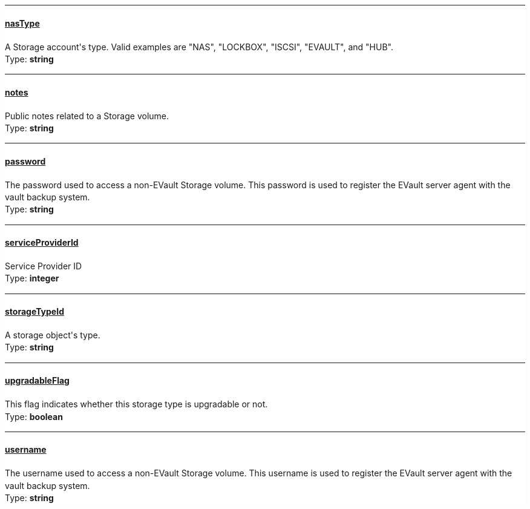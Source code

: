 -----
[nasType]: #nastype
#### [nasType]
A Storage account's type. Valid examples are "NAS", "LOCKBOX", "ISCSI", "EVAULT", and "HUB".   
<span class="type-label">Type: </span>**string**


</div>
<div class="prop-row">

-----
[notes]: #notes
#### [notes]
Public notes related to a Storage volume.   
<span class="type-label">Type: </span>**string**


</div>
<div class="prop-row">

-----
[password]: #password
#### [password]
The password used to access a non-EVault Storage volume. This password is used to register the EVault server agent with the vault backup system.   
<span class="type-label">Type: </span>**string**


</div>
<div class="prop-row">

-----
[serviceProviderId]: #serviceproviderid
#### [serviceProviderId]
Service Provider ID   
<span class="type-label">Type: </span>**integer**


</div>
<div class="prop-row">

-----
[storageTypeId]: #storagetypeid
#### [storageTypeId]
A storage object's type.   
<span class="type-label">Type: </span>**string**


</div>
<div class="prop-row">

-----
[upgradableFlag]: #upgradableflag
#### [upgradableFlag]
This flag indicates whether this storage type is upgradable or not.   
<span class="type-label">Type: </span>**boolean**


</div>
<div class="prop-row">

-----
[username]: #username
#### [username]
The username used to access a non-EVault Storage volume. This username is used to register the EVault server agent with the vault backup system.   
<span class="type-label">Type: </span>**string**


[accountId]: #accountid
[capacityGb]: #capacitygb
[createDate]: #createdate
[guestId]: #guestid
[hardwareId]: #hardwareid
[hostId]: #hostid
[id]: #id
[account]: #account
[accountPassword]: #accountpassword
[activeTransactions]: #activetransactions
[allowDisasterRecoveryFailover]: #allowdisasterrecoveryfailover
[allowedHardware]: #allowedhardware
[allowedIpAddresses]: #allowedipaddresses
[allowedReplicationHardware]: #allowedreplicationhardware
[allowedReplicationIpAddresses]: #allowedreplicationipaddresses
[allowedReplicationSubnets]: #allowedreplicationsubnets
[allowedReplicationVirtualGuests]: #allowedreplicationvirtualguests
[allowedSubnets]: #allowedsubnets
[allowedVirtualGuests]: #allowedvirtualguests
[bandwidthBillingItems]: #bandwidthbillingitems
[billingItem]: #billingitem
[billingItemCategory]: #billingitemcategory
[bytesUsed]: #bytesused
[creationScheduleId]: #creationscheduleid
[credentials]: #credentials
[dailySchedule]: #dailyschedule
[dependentDuplicate]: #dependentduplicate
[dependentDuplicates]: #dependentduplicates
[events]: #events
[failbackNotAllowed]: #failbacknotallowed
[fileNetworkMountAddress]: #filenetworkmountaddress
[hardware]: #hardware
[hasEncryptionAtRest]: #hasencryptionatrest
[hourlySchedule]: #hourlyschedule
[intervalSchedule]: #intervalschedule
[iops]: #iops
[isDependentDuplicateProvisionCompleted]: #isdependentduplicateprovisioncompleted
[isInDedicatedServiceResource]: #isindedicatedserviceresource
[isMagneticStorage]: #ismagneticstorage
[isReadyForSnapshot]: #isreadyforsnapshot
[isReadyToMount]: #isreadytomount
[iscsiLuns]: #iscsiluns
[iscsiTargetIpAddresses]: #iscsitargetipaddresses
[lunId]: #lunid
[manualSnapshots]: #manualsnapshots
[metricTrackingObject]: #metrictrackingobject
[mountPath]: #mountpath
[mountableFlag]: #mountableflag
[moveAndSplitStatus]: #moveandsplitstatus
[notificationSubscribers]: #notificationsubscribers
[originalSnapshotName]: #originalsnapshotname
[originalVolumeName]: #originalvolumename
[originalVolumeSize]: #originalvolumesize
[osType]: #ostype
[osTypeId]: #ostypeid
[parentPartnerships]: #parentpartnerships
[parentVolume]: #parentvolume
[partnerships]: #partnerships
[permissionsGroups]: #permissionsgroups
[properties]: #properties
[provisionedIops]: #provisionediops
[replicatingLuns]: #replicatingluns
[replicatingVolume]: #replicatingvolume
[replicationEvents]: #replicationevents
[replicationPartners]: #replicationpartners
[replicationSchedule]: #replicationschedule
[replicationStatus]: #replicationstatus
[schedules]: #schedules
[serviceResource]: #serviceresource
[serviceResourceBackendIpAddress]: #serviceresourcebackendipaddress
[serviceResourceName]: #serviceresourcename
[snapshotCapacityGb]: #snapshotcapacitygb
[snapshotCreationTimestamp]: #snapshotcreationtimestamp
[snapshotDeletionThresholdPercentage]: #snapshotdeletionthresholdpercentage
[snapshotNotificationStatus]: #snapshotnotificationstatus
[snapshotSizeBytes]: #snapshotsizebytes
[snapshotSpaceAvailable]: #snapshotspaceavailable
[snapshots]: #snapshots
[staasVersion]: #staasversion
[storageGroups]: #storagegroups
[storageNodes]: #storagenodes
[storageTierLevel]: #storagetierlevel
[storageType]: #storagetype
[totalBytesUsed]: #totalbytesused
[totalScheduleSnapshotRetentionCount]: #totalschedulesnapshotretentioncount
[usageNotification]: #usagenotification
[vendorName]: #vendorname
[virtualGuest]: #virtualguest
[volumeHistory]: #volumehistory
[volumeStatus]: #volumestatus
[webccAccount]: #webccaccount
[weeklySchedule]: #weeklyschedule
[activeTransactionCount]: #activetransactioncount
[allowedHardwareCount]: #allowedhardwarecount
[allowedIpAddressCount]: #allowedipaddresscount
[allowedReplicationHardwareCount]: #allowedreplicationhardwarecount
[allowedReplicationIpAddressCount]: #allowedreplicationipaddresscount
[allowedReplicationSubnetCount]: #allowedreplicationsubnetcount
[allowedReplicationVirtualGuestCount]: #allowedreplicationvirtualguestcount
[allowedSubnetCount]: #allowedsubnetcount
[allowedVirtualGuestCount]: #allowedvirtualguestcount
[bandwidthBillingItemCount]: #bandwidthbillingitemcount
[credentialCount]: #credentialcount
[dependentDuplicateCount]: #dependentduplicatecount
[eventCount]: #eventcount
[iscsiLunCount]: #iscsiluncount
[iscsiTargetIpAddressCount]: #iscsitargetipaddresscount
[manualSnapshotCount]: #manualsnapshotcount
[notificationSubscriberCount]: #notificationsubscribercount
[parentPartnershipCount]: #parentpartnershipcount
[partnershipCount]: #partnershipcount
[permissionsGroupCount]: #permissionsgroupcount
[propertyCount]: #propertycount
[replicatingLunCount]: #replicatingluncount
[replicationEventCount]: #replicationeventcount
[replicationPartnerCount]: #replicationpartnercount
[scheduleCount]: #schedulecount
[snapshotCount]: #snapshotcount
[storageGroupCount]: #storagegroupcount
[storageNodeCount]: #storagenodecount
[volumeHistoryCount]: #volumehistorycount